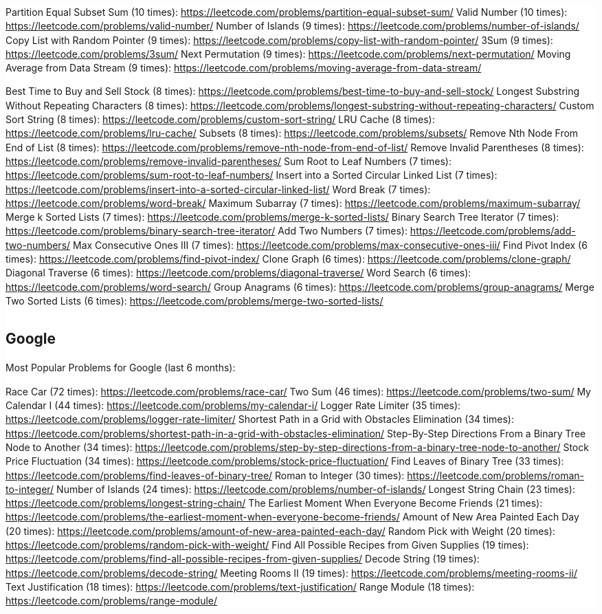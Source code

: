 Partition Equal Subset Sum (10 times): <https://leetcode.com/problems/partition-equal-subset-sum/>
Valid Number (10 times): <https://leetcode.com/problems/valid-number/>
Number of Islands (9 times): <https://leetcode.com/problems/number-of-islands/>
Copy List with Random Pointer (9 times): <https://leetcode.com/problems/copy-list-with-random-pointer/>
3Sum (9 times): <https://leetcode.com/problems/3sum/>
Next Permutation (9 times): <https://leetcode.com/problems/next-permutation/>
Moving Average from Data Stream (9 times): <https://leetcode.com/problems/moving-average-from-data-stream/>

Best Time to Buy and Sell Stock (8 times): <https://leetcode.com/problems/best-time-to-buy-and-sell-stock/>
Longest Substring Without Repeating Characters (8 times): <https://leetcode.com/problems/longest-substring-without-repeating-characters/>
Custom Sort String (8 times): <https://leetcode.com/problems/custom-sort-string/>
LRU Cache (8 times): <https://leetcode.com/problems/lru-cache/>
Subsets (8 times): <https://leetcode.com/problems/subsets/>
Remove Nth Node From End of List (8 times): <https://leetcode.com/problems/remove-nth-node-from-end-of-list/>
Remove Invalid Parentheses (8 times): <https://leetcode.com/problems/remove-invalid-parentheses/>
Sum Root to Leaf Numbers (7 times): <https://leetcode.com/problems/sum-root-to-leaf-numbers/>
Insert into a Sorted Circular Linked List (7 times): <https://leetcode.com/problems/insert-into-a-sorted-circular-linked-list/>
Word Break (7 times): <https://leetcode.com/problems/word-break/>
Maximum Subarray (7 times): <https://leetcode.com/problems/maximum-subarray/>
Merge k Sorted Lists (7 times): <https://leetcode.com/problems/merge-k-sorted-lists/>
Binary Search Tree Iterator (7 times): <https://leetcode.com/problems/binary-search-tree-iterator/>
Add Two Numbers (7 times): <https://leetcode.com/problems/add-two-numbers/>
Max Consecutive Ones III (7 times): <https://leetcode.com/problems/max-consecutive-ones-iii/>
Find Pivot Index (6 times): <https://leetcode.com/problems/find-pivot-index/>
Clone Graph (6 times): <https://leetcode.com/problems/clone-graph/>
Diagonal Traverse (6 times): <https://leetcode.com/problems/diagonal-traverse/>
Word Search (6 times): <https://leetcode.com/problems/word-search/>
Group Anagrams (6 times): <https://leetcode.com/problems/group-anagrams/>
Merge Two Sorted Lists (6 times): <https://leetcode.com/problems/merge-two-sorted-lists/>

## Google

Most Popular Problems for Google (last 6 months):

Race Car (72 times): https://leetcode.com/problems/race-car/
Two Sum (46 times): https://leetcode.com/problems/two-sum/
My Calendar I (44 times): https://leetcode.com/problems/my-calendar-i/
Logger Rate Limiter (35 times): https://leetcode.com/problems/logger-rate-limiter/
Shortest Path in a Grid with Obstacles Elimination (34 times): https://leetcode.com/problems/shortest-path-in-a-grid-with-obstacles-elimination/
Step-By-Step Directions From a Binary Tree Node to Another (34 times): https://leetcode.com/problems/step-by-step-directions-from-a-binary-tree-node-to-another/
Stock Price Fluctuation  (34 times): https://leetcode.com/problems/stock-price-fluctuation/
Find Leaves of Binary Tree (33 times): https://leetcode.com/problems/find-leaves-of-binary-tree/
Roman to Integer (30 times): https://leetcode.com/problems/roman-to-integer/
Number of Islands (24 times): https://leetcode.com/problems/number-of-islands/
Longest String Chain (23 times): https://leetcode.com/problems/longest-string-chain/
The Earliest Moment When Everyone Become Friends (21 times): https://leetcode.com/problems/the-earliest-moment-when-everyone-become-friends/
Amount of New Area Painted Each Day (20 times): https://leetcode.com/problems/amount-of-new-area-painted-each-day/
Random Pick with Weight (20 times): https://leetcode.com/problems/random-pick-with-weight/
Find All Possible Recipes from Given Supplies (19 times): https://leetcode.com/problems/find-all-possible-recipes-from-given-supplies/
Decode String (19 times): https://leetcode.com/problems/decode-string/
Meeting Rooms II (19 times): https://leetcode.com/problems/meeting-rooms-ii/
Text Justification (18 times): https://leetcode.com/problems/text-justification/
Range Module (18 times): https://leetcode.com/problems/range-module/